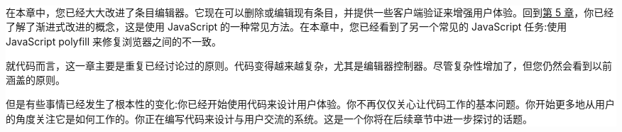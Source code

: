 在本章中，您已经大大改进了条目编辑器。它现在可以删除或编辑现有条目，并提供一些客户端验证来增强用户体验。回到[第 5 章](05.html)，你已经了解了渐进式改进的概念，这是使用 JavaScript 的一种常见方法。在本章中，您已经看到了另一个常见的 JavaScript 任务:使用 JavaScript polyfill 来修复浏览器之间的不一致。

就代码而言，这一章主要是重复已经讨论过的原则。代码变得越来越复杂，尤其是编辑器控制器。尽管复杂性增加了，但您仍然会看到以前涵盖的原则。

但是有些事情已经发生了根本性的变化:你已经开始使用代码来设计用户体验。你不再仅仅关心让代码工作的基本问题。你开始更多地从用户的角度关注它是如何工作的。你正在编写代码来设计与用户交流的系统。这是一个你将在后续章节中进一步探讨的话题。